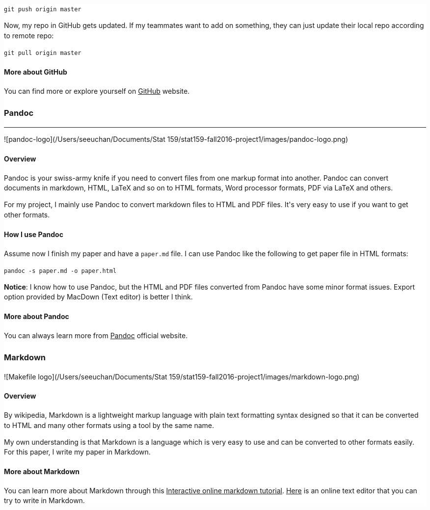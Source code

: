 	git push origin master
	
Now, my repo in GitHub gets updated. If my teammates want to add on something, they can just update their local repo according to remote repo:

	git pull origin master
	

#### More about GitHub
You can find more or explore yourself on [GitHub](https://github.com) website.

### Pandoc

---

![pandoc-logo](/Users/seeuchan/Documents/Stat 159/stat159-fall2016-project1/images/pandoc-logo.png)

#### Overview
Pandoc is your swiss-army knife if you need to convert files from one markup format into another. Pandoc can convert documents in markdown, HTML, LaTeX and so on to HTML formats, Word processor formats, PDF via LaTeX and others.

For my project, I mainly use Pandoc to convert markdown files to HTML and PDF files. It's very easy to use if you want to get other formats. 

#### How I use Pandoc
Assume now I finish my paper and have a `paper.md` file. I can use Pandoc like the following to get paper file in HTML formats:

	pandoc -s paper.md -o paper.html 

**Notice**: I know how to use Pandoc, but the HTML and PDF files converted from Pandoc have some minor format issues. Export option provided by MacDown (Text editor) is better I think. 

#### More about Pandoc
You can always learn more from [Pandoc](http://pandoc.org/getting-started.html#step-6-converting-a-file) official website.


### Markdown

![Makefile logo](/Users/seeuchan/Documents/Stat 159/stat159-fall2016-project1/images/markdown-logo.png)


#### Overview
By wikipedia, Markdown is a lightweight markup language with plain text formatting syntax designed so that it can be converted to HTML and many other formats using a tool by the same name.

My own understanding is that Markdown is a language which is very easy to use and can be converted to other formats easily. For this paper, I write my paper in Markdown.

#### More about Markdown
You can learn more about Markdown through this [Interactive online markdown tutorial](http://www.markdowntutorial.com). [Here](https://stackedit.io/editor) is an online text editor that you can try to write in Markdown.

